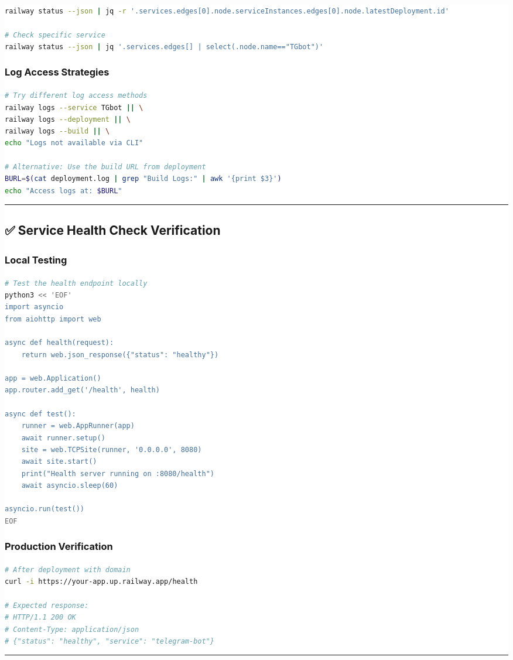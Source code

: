 ```bash
railway status --json | jq -r '.services.edges[0].node.serviceInstances.edges[0].node.latestDeployment.id'

# Check specific service
railway status --json | jq '.services.edges[] | select(.node.name=="TGbot")'
```

### Log Access Strategies
```bash
# Try different log access methods
railway logs --service TGbot || \
railway logs --deployment || \
railway logs --build || \
echo "Logs not available via CLI"

# Alternative: Use the build URL from deployment
BURL=$(cat deployment.log | grep "Build Logs:" | awk '{print $3}')
echo "Access logs at: $BURL"
```

---

## ✅ Service Health Check Verification

### Local Testing
```bash
# Test the health endpoint locally
python3 << 'EOF'
import asyncio
from aiohttp import web

async def health(request):
    return web.json_response({"status": "healthy"})

app = web.Application()
app.router.add_get('/health', health)

async def test():
    runner = web.AppRunner(app)
    await runner.setup()
    site = web.TCPSite(runner, '0.0.0.0', 8080)
    await site.start()
    print("Health server running on :8080/health")
    await asyncio.sleep(60)

asyncio.run(test())
EOF
```

### Production Verification
```bash
# After deployment with domain
curl -i https://your-app.up.railway.app/health

# Expected response:
# HTTP/1.1 200 OK
# Content-Type: application/json
# {"status": "healthy", "service": "telegram-bot"}
```

---